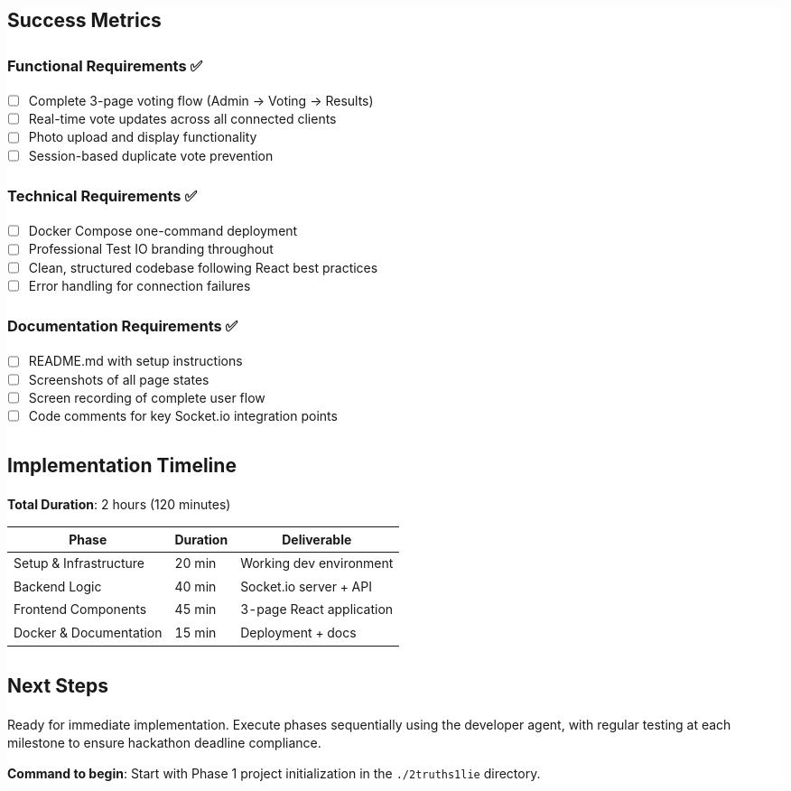 ## Success Metrics

### Functional Requirements ✅
- [ ] Complete 3-page voting flow (Admin → Voting → Results)
- [ ] Real-time vote updates across all connected clients
- [ ] Photo upload and display functionality
- [ ] Session-based duplicate vote prevention

### Technical Requirements ✅  
- [ ] Docker Compose one-command deployment
- [ ] Professional Test IO branding throughout
- [ ] Clean, structured codebase following React best practices
- [ ] Error handling for connection failures

### Documentation Requirements ✅
- [ ] README.md with setup instructions
- [ ] Screenshots of all page states
- [ ] Screen recording of complete user flow
- [ ] Code comments for key Socket.io integration points

## Implementation Timeline

**Total Duration**: 2 hours (120 minutes)

| Phase | Duration | Deliverable |
|-------|----------|-------------|
| Setup & Infrastructure | 20 min | Working dev environment |
| Backend Logic | 40 min | Socket.io server + API |
| Frontend Components | 45 min | 3-page React application |
| Docker & Documentation | 15 min | Deployment + docs |

## Next Steps

Ready for immediate implementation. Execute phases sequentially using the developer agent, with regular testing at each milestone to ensure hackathon deadline compliance.

**Command to begin**: Start with Phase 1 project initialization in the `./2truths1lie` directory.